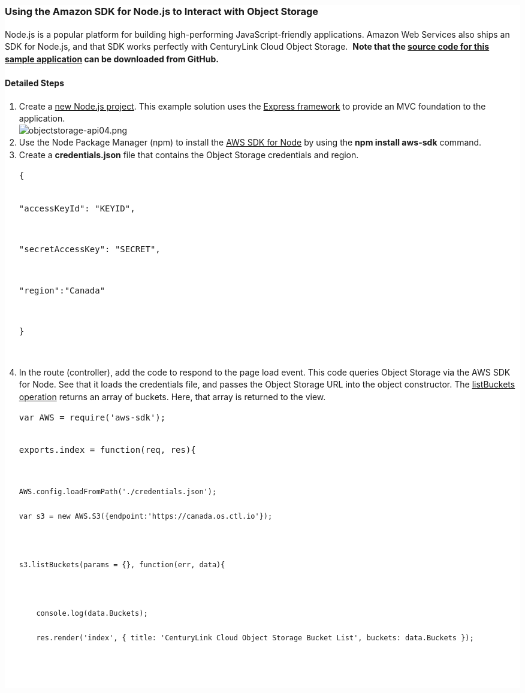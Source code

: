 <h3>Using the Amazon SDK for Node.js to Interact with Object Storage</h3>
<p>Node.js is a popular platform for building high-performing JavaScript-friendly applications. Amazon Web Services also ships an SDK for Node.js, and that SDK works perfectly with CenturyLink Cloud Object Storage.&nbsp;&nbsp;<strong>Note that the&nbsp;<a href="https://github.com/Tier3/Examples/tree/master/ObjectStorage/Tier3.ObjectStorageViaApi.Node">source code for this sample application</a>&nbsp;can be downloaded from GitHub.</strong>
</p>
<h4>Detailed Steps</h4>
<ol>
  <li>Create a <a href="http://nodejs.org/">new Node.js project</a>. This example solution uses the <a href="http://expressjs.com/">Express framework</a> to provide an MVC foundation to the application.
    <br /><img src="https://t3n.zendesk.com/attachments/token/agqgzziwti8eium/?name=objectstorage-api04.png" alt="objectstorage-api04.png" />
  </li>
  <li>Use the Node Package Manager (npm) to install the <a href="http://aws.amazon.com/sdkfornodejs/">AWS SDK for Node</a> by using the&nbsp;<strong>npm install aws-sdk</strong> command.</li>
  <li>Create a&nbsp;<strong>credentials.json</strong> file that contains the Object Storage credentials and region.
    <br />
    <pre>{

   "accessKeyId": "KEYID",

   "secretAccessKey": "SECRET",

   "region":"Canada"

}

</pre>
  </li>
  <li>In the route (controller), add the code to respond to the page load event. This code queries Object Storage via the AWS SDK for Node. See that it loads the credentials file, and passes the Object Storage URL into the object constructor. The <a href="http://docs.aws.amazon.com/AWSJavaScriptSDK/latest/AWS/S3_20060301.html#listBuckets-property"
   >listBuckets operation</a>&nbsp;returns an array of buckets. Here, that array is returned to the view.&nbsp;
    <br />
    <pre>var AWS = require('aws-sdk');



exports.index = function(req, res){



    AWS.config.loadFromPath('./credentials.json');

    var s3 = new AWS.S3({endpoint:'https://canada.os.ctl.io'});



    s3.listBuckets(params = {}, function(err, data){



        console.log(data.Buckets);

        res.render('index', { title: 'CenturyLink Cloud Object Storage Bucket List', buckets: data.Buckets });
